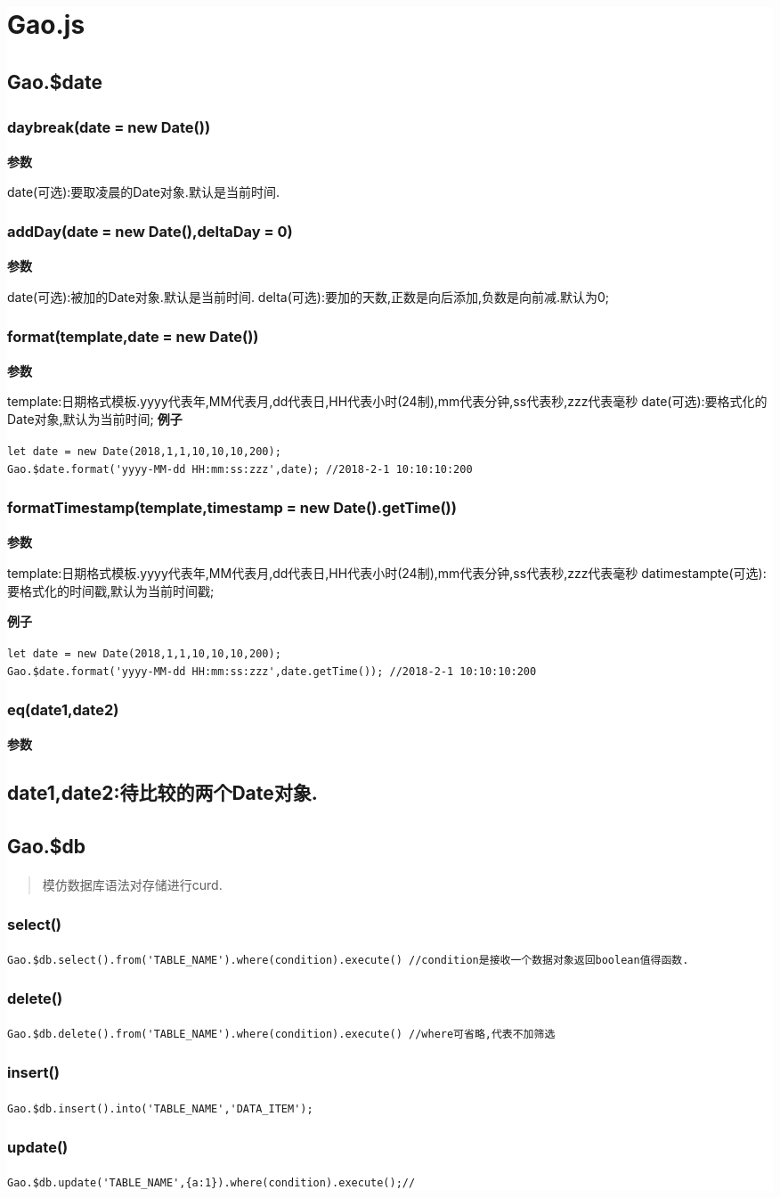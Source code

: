 # Gao.js

## Gao.$date
### daybreak(date = new Date())
**参数**

date(可选):要取凌晨的Date对象.默认是当前时间.
### addDay(date = new Date(),deltaDay = 0)
**参数**

date(可选):被加的Date对象.默认是当前时间.
delta(可选):要加的天数,正数是向后添加,负数是向前减.默认为0;

### format(template,date = new Date())
**参数**

template:日期格式模板.yyyy代表年,MM代表月,dd代表日,HH代表小时(24制),mm代表分钟,ss代表秒,zzz代表毫秒
date(可选):要格式化的Date对象,默认为当前时间;
**例子**
```
let date = new Date(2018,1,1,10,10,10,200);
Gao.$date.format('yyyy-MM-dd HH:mm:ss:zzz',date); //2018-2-1 10:10:10:200
```

### formatTimestamp(template,timestamp = new Date().getTime())
**参数**

template:日期格式模板.yyyy代表年,MM代表月,dd代表日,HH代表小时(24制),mm代表分钟,ss代表秒,zzz代表毫秒
datimestampte(可选):要格式化的时间戳,默认为当前时间戳;

**例子**
```
let date = new Date(2018,1,1,10,10,10,200);
Gao.$date.format('yyyy-MM-dd HH:mm:ss:zzz',date.getTime()); //2018-2-1 10:10:10:200
```
### eq(date1,date2)
**参数**

date1,date2:待比较的两个Date对象.
---

## Gao.$db

> 模仿数据库语法对存储进行curd.

### select()
```
Gao.$db.select().from('TABLE_NAME').where(condition).execute() //condition是接收一个数据对象返回boolean值得函数.
```
### delete()
```
Gao.$db.delete().from('TABLE_NAME').where(condition).execute() //where可省略,代表不加筛选
```
### insert()
```
Gao.$db.insert().into('TABLE_NAME','DATA_ITEM');
```
### update()
```
Gao.$db.update('TABLE_NAME',{a:1}).where(condition).execute();//
```